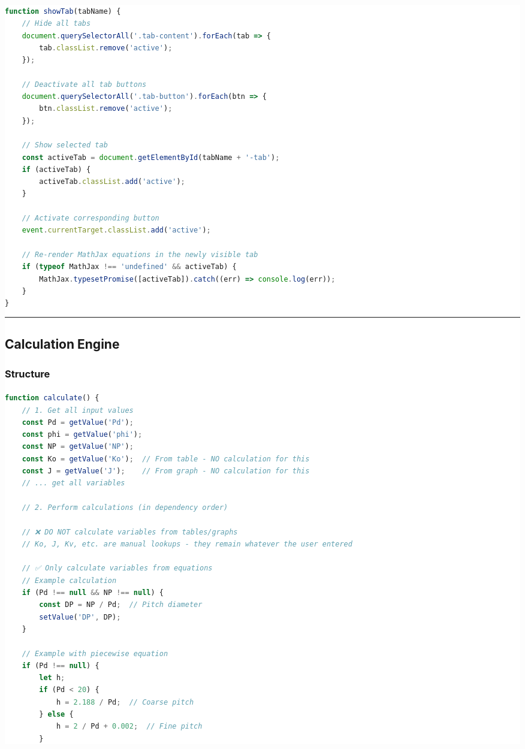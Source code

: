 ```javascript
function showTab(tabName) {
    // Hide all tabs
    document.querySelectorAll('.tab-content').forEach(tab => {
        tab.classList.remove('active');
    });

    // Deactivate all tab buttons
    document.querySelectorAll('.tab-button').forEach(btn => {
        btn.classList.remove('active');
    });

    // Show selected tab
    const activeTab = document.getElementById(tabName + '-tab');
    if (activeTab) {
        activeTab.classList.add('active');
    }

    // Activate corresponding button
    event.currentTarget.classList.add('active');

    // Re-render MathJax equations in the newly visible tab
    if (typeof MathJax !== 'undefined' && activeTab) {
        MathJax.typesetPromise([activeTab]).catch((err) => console.log(err));
    }
}
```

---

## Calculation Engine

### Structure

```javascript
function calculate() {
    // 1. Get all input values
    const Pd = getValue('Pd');
    const phi = getValue('phi');
    const NP = getValue('NP');
    const Ko = getValue('Ko');  // From table - NO calculation for this
    const J = getValue('J');    // From graph - NO calculation for this
    // ... get all variables

    // 2. Perform calculations (in dependency order)

    // ❌ DO NOT calculate variables from tables/graphs
    // Ko, J, Kv, etc. are manual lookups - they remain whatever the user entered

    // ✅ Only calculate variables from equations
    // Example calculation
    if (Pd !== null && NP !== null) {
        const DP = NP / Pd;  // Pitch diameter
        setValue('DP', DP);
    }

    // Example with piecewise equation
    if (Pd !== null) {
        let h;
        if (Pd < 20) {
            h = 2.188 / Pd;  // Coarse pitch
        } else {
            h = 2 / Pd + 0.002;  // Fine pitch
        }
```